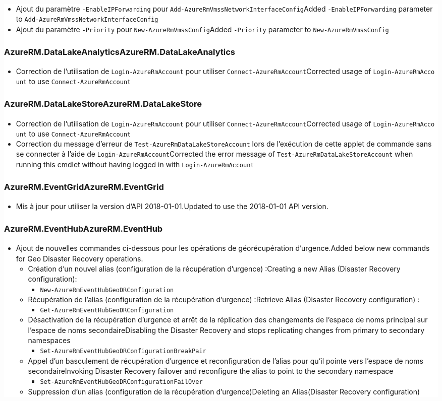 * <span data-ttu-id="e61d7-271">Ajout du paramètre `-EnableIPForwarding` pour `Add-AzureRmVmssNetworkInterfaceConfig`</span><span class="sxs-lookup"><span data-stu-id="e61d7-271">Added `-EnableIPForwarding` parameter to `Add-AzureRmVmssNetworkInterfaceConfig`</span></span>
* <span data-ttu-id="e61d7-272">Ajout du paramètre `-Priority` pour `New-AzureRmVmssConfig`</span><span class="sxs-lookup"><span data-stu-id="e61d7-272">Added `-Priority` parameter to `New-AzureRmVmssConfig`</span></span>

### <a name="azurermdatalakeanalytics"></a><span data-ttu-id="e61d7-273">AzureRM.DataLakeAnalytics</span><span class="sxs-lookup"><span data-stu-id="e61d7-273">AzureRM.DataLakeAnalytics</span></span>
* <span data-ttu-id="e61d7-274">Correction de l’utilisation de `Login-AzureRmAccount` pour utiliser `Connect-AzureRmAccount`</span><span class="sxs-lookup"><span data-stu-id="e61d7-274">Corrected usage of `Login-AzureRmAccount` to use `Connect-AzureRmAccount`</span></span>

### <a name="azurermdatalakestore"></a><span data-ttu-id="e61d7-275">AzureRM.DataLakeStore</span><span class="sxs-lookup"><span data-stu-id="e61d7-275">AzureRM.DataLakeStore</span></span>
* <span data-ttu-id="e61d7-276">Correction de l’utilisation de `Login-AzureRmAccount` pour utiliser `Connect-AzureRmAccount`</span><span class="sxs-lookup"><span data-stu-id="e61d7-276">Corrected usage of `Login-AzureRmAccount` to use `Connect-AzureRmAccount`</span></span>
* <span data-ttu-id="e61d7-277">Correction du message d’erreur de `Test-AzureRmDataLakeStoreAccount` lors de l’exécution de cette applet de commande sans se connecter à l’aide de `Login-AzureRmAccount`</span><span class="sxs-lookup"><span data-stu-id="e61d7-277">Corrected the error message of `Test-AzureRmDataLakeStoreAccount` when running this cmdlet without having logged in with `Login-AzureRmAccount`</span></span>

### <a name="azurermeventgrid"></a><span data-ttu-id="e61d7-278">AzureRM.EventGrid</span><span class="sxs-lookup"><span data-stu-id="e61d7-278">AzureRM.EventGrid</span></span>
* <span data-ttu-id="e61d7-279">Mis à jour pour utiliser la version d’API 2018-01-01.</span><span class="sxs-lookup"><span data-stu-id="e61d7-279">Updated to use the 2018-01-01 API version.</span></span>

### <a name="azurermeventhub"></a><span data-ttu-id="e61d7-280">AzureRM.EventHub</span><span class="sxs-lookup"><span data-stu-id="e61d7-280">AzureRM.EventHub</span></span>

* <span data-ttu-id="e61d7-281">Ajout de nouvelles commandes ci-dessous pour les opérations de géorécupération d’urgence.</span><span class="sxs-lookup"><span data-stu-id="e61d7-281">Added below new commands for Geo Disaster Recovery operations.</span></span>
  - <span data-ttu-id="e61d7-282">Création d’un nouvel alias (configuration de la récupération d’urgence) :</span><span class="sxs-lookup"><span data-stu-id="e61d7-282">Creating a new Alias (Disaster Recovery configuration):</span></span>
    - `New-AzureRmEventHubGeoDRConfiguration`
  - <span data-ttu-id="e61d7-283">Récupération de l’alias (configuration de la récupération d’urgence) :</span><span class="sxs-lookup"><span data-stu-id="e61d7-283">Retrieve Alias (Disaster Recovery configuration) :</span></span>
    - `Get-AzureRmEventHubGeoDRConfiguration`
  - <span data-ttu-id="e61d7-284">Désactivation de la récupération d’urgence et arrêt de la réplication des changements de l’espace de noms principal sur l’espace de noms secondaire</span><span class="sxs-lookup"><span data-stu-id="e61d7-284">Disabling the Disaster Recovery and stops replicating changes from primary to secondary namespaces</span></span>
    - `Set-AzureRmEventHubGeoDRConfigurationBreakPair`
  - <span data-ttu-id="e61d7-285">Appel d’un basculement de récupération d’urgence et reconfiguration de l’alias pour qu’il pointe vers l’espace de noms secondaire</span><span class="sxs-lookup"><span data-stu-id="e61d7-285">Invoking Disaster Recovery failover and reconfigure the alias to point to the secondary namespace</span></span>
    - `Set-AzureRmEventHubGeoDRConfigurationFailOver`
  - <span data-ttu-id="e61d7-286">Suppression d’un alias (configuration de la récupération d’urgence)</span><span class="sxs-lookup"><span data-stu-id="e61d7-286">Deleting an Alias(Disaster Recovery configuration)</span></span>